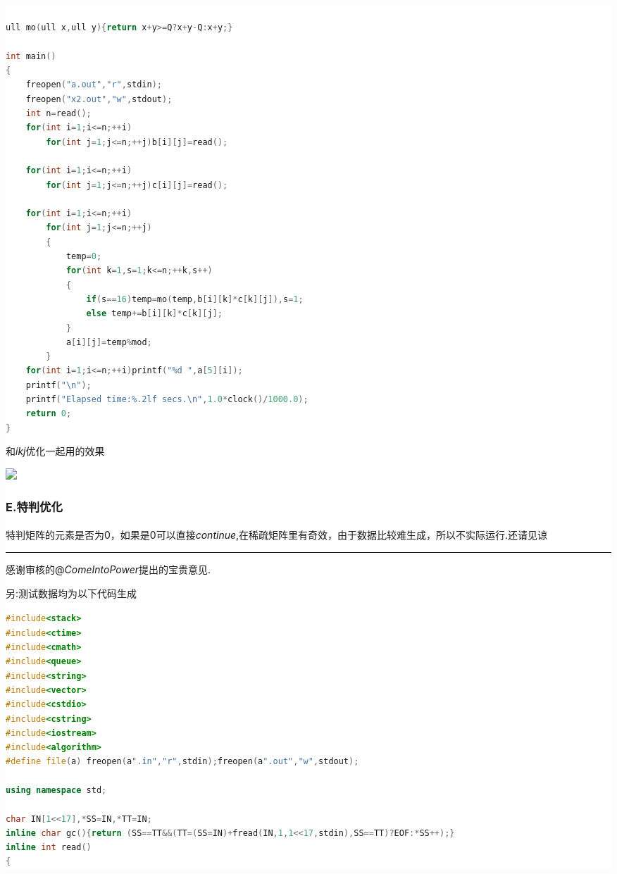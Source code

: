 ```cpp

ull mo(ull x,ull y){return x+y>=Q?x+y-Q:x+y;}

int main()
{
    freopen("a.out","r",stdin);
    freopen("x2.out","w",stdout);
    int n=read();
    for(int i=1;i<=n;++i)
        for(int j=1;j<=n;++j)b[i][j]=read();

    for(int i=1;i<=n;++i)
        for(int j=1;j<=n;++j)c[i][j]=read();

    for(int i=1;i<=n;++i)
        for(int j=1;j<=n;++j)
        {
            temp=0;
            for(int k=1,s=1;k<=n;++k,s++)
            {
                if(s==16)temp=mo(temp,b[i][k]*c[k][j]),s=1;
                else temp+=b[i][k]*c[k][j];
            }
            a[i][j]=temp%mod;
        }
    for(int i=1;i<=n;++i)printf("%d ",a[5][i]);
    printf("\n");
    printf("Elapsed time:%.2lf secs.\n",1.0*clock()/1000.0);
    return 0;
}
```

和$ikj$优化一起用的效果

![](https://i.loli.net/2019/07/11/5d26d290089c675334.png)

### E.特判优化

特判矩阵的元素是否为$0$，如果是$0$可以直接$continue$,在稀疏矩阵里有奇效，由于数据比较难生成，所以不实际运行.还请见谅

---

感谢审核的$@ComeIntoPower$提出的宝贵意见. 

另:测试数据均为以下代码生成

```cpp
#include<stack>
#include<ctime>
#include<cmath>
#include<queue>
#include<string>
#include<vector>
#include<cstdio>
#include<cstring>
#include<iostream>
#include<algorithm>
#define file(a) freopen(a".in","r",stdin);freopen(a".out","w",stdout);

using namespace std;

char IN[1<<17],*SS=IN,*TT=IN;
inline char gc(){return (SS==TT&&(TT=(SS=IN)+fread(IN,1,1<<17,stdin),SS==TT)?EOF:*SS++);}
inline int read()
{
```